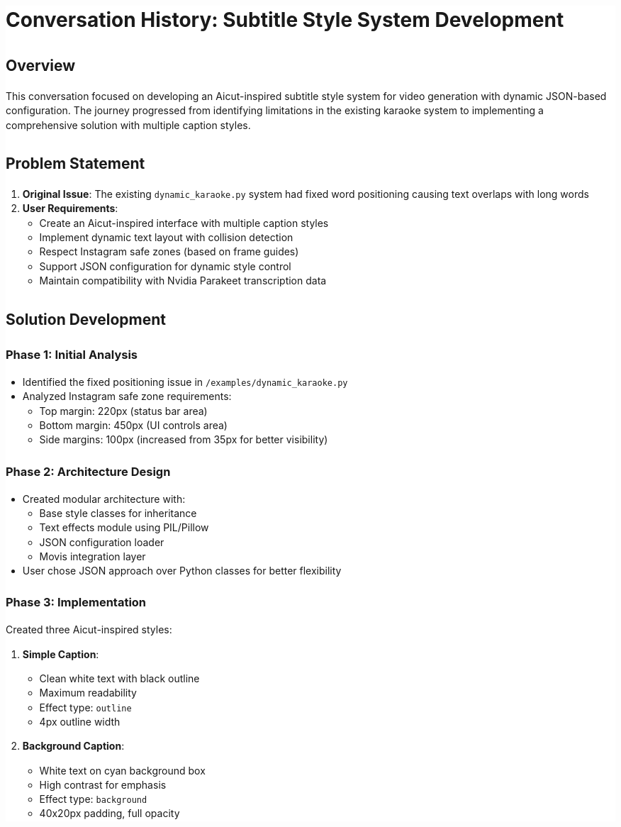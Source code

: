 # Conversation History: Subtitle Style System Development

## Overview
This conversation focused on developing an Aicut-inspired subtitle style system for video generation with dynamic JSON-based configuration. The journey progressed from identifying limitations in the existing karaoke system to implementing a comprehensive solution with multiple caption styles.

## Problem Statement
1. **Original Issue**: The existing `dynamic_karaoke.py` system had fixed word positioning causing text overlaps with long words
2. **User Requirements**:
   - Create an Aicut-inspired interface with multiple caption styles
   - Implement dynamic text layout with collision detection
   - Respect Instagram safe zones (based on frame guides)
   - Support JSON configuration for dynamic style control
   - Maintain compatibility with Nvidia Parakeet transcription data

## Solution Development

### Phase 1: Initial Analysis
- Identified the fixed positioning issue in `/examples/dynamic_karaoke.py`
- Analyzed Instagram safe zone requirements:
  - Top margin: 220px (status bar area)
  - Bottom margin: 450px (UI controls area)  
  - Side margins: 100px (increased from 35px for better visibility)

### Phase 2: Architecture Design
- Created modular architecture with:
  - Base style classes for inheritance
  - Text effects module using PIL/Pillow
  - JSON configuration loader
  - Movis integration layer
- User chose JSON approach over Python classes for better flexibility

### Phase 3: Implementation
Created three Aicut-inspired styles:

1. **Simple Caption**:
   - Clean white text with black outline
   - Maximum readability
   - Effect type: `outline`
   - 4px outline width

2. **Background Caption**:
   - White text on cyan background box
   - High contrast for emphasis
   - Effect type: `background`
   - 40x20px padding, full opacity
